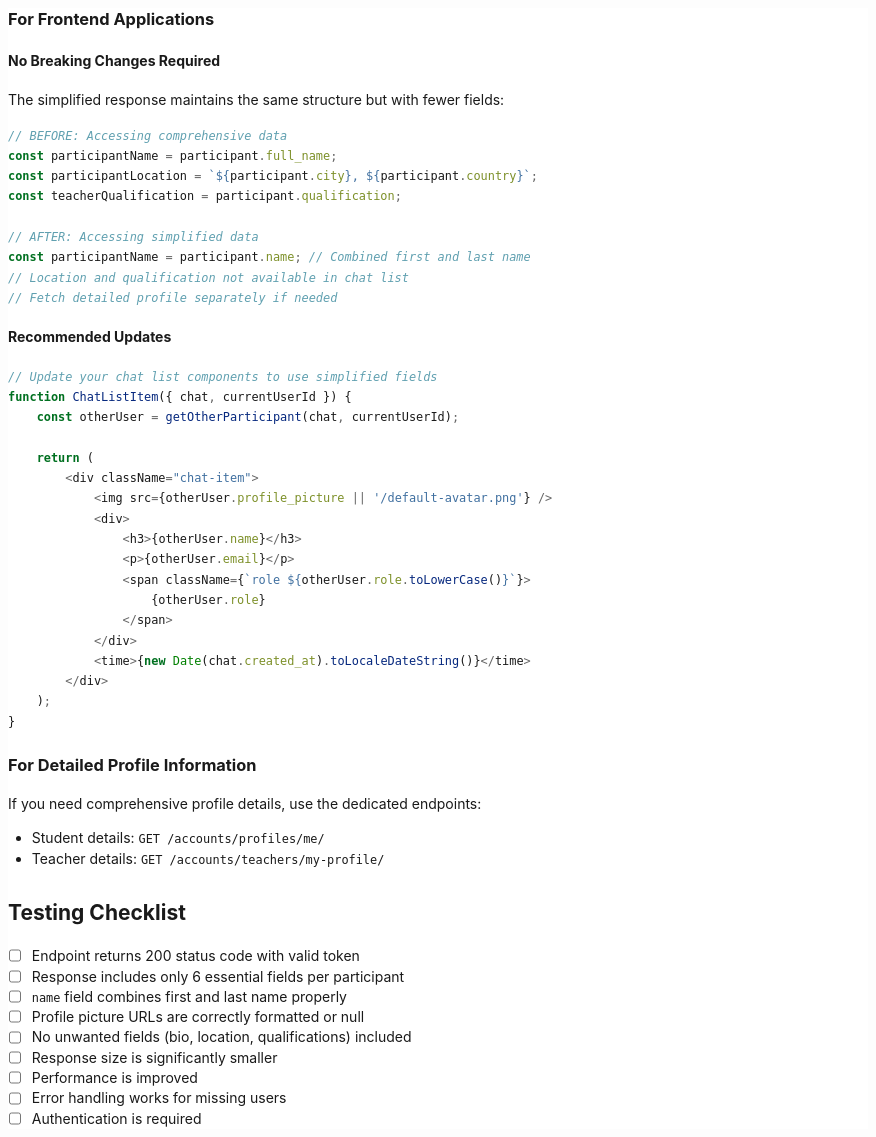 ### For Frontend Applications

#### No Breaking Changes Required
The simplified response maintains the same structure but with fewer fields:

```javascript
// BEFORE: Accessing comprehensive data
const participantName = participant.full_name;
const participantLocation = `${participant.city}, ${participant.country}`;
const teacherQualification = participant.qualification;

// AFTER: Accessing simplified data
const participantName = participant.name; // Combined first and last name
// Location and qualification not available in chat list
// Fetch detailed profile separately if needed
```

#### Recommended Updates
```javascript
// Update your chat list components to use simplified fields
function ChatListItem({ chat, currentUserId }) {
    const otherUser = getOtherParticipant(chat, currentUserId);
    
    return (
        <div className="chat-item">
            <img src={otherUser.profile_picture || '/default-avatar.png'} />
            <div>
                <h3>{otherUser.name}</h3>
                <p>{otherUser.email}</p>
                <span className={`role ${otherUser.role.toLowerCase()}`}>
                    {otherUser.role}
                </span>
            </div>
            <time>{new Date(chat.created_at).toLocaleDateString()}</time>
        </div>
    );
}
```

### For Detailed Profile Information
If you need comprehensive profile details, use the dedicated endpoints:
- Student details: `GET /accounts/profiles/me/`
- Teacher details: `GET /accounts/teachers/my-profile/`

## Testing Checklist

- [ ] Endpoint returns 200 status code with valid token
- [ ] Response includes only 6 essential fields per participant
- [ ] `name` field combines first and last name properly
- [ ] Profile picture URLs are correctly formatted or null
- [ ] No unwanted fields (bio, location, qualifications) included
- [ ] Response size is significantly smaller
- [ ] Performance is improved
- [ ] Error handling works for missing users
- [ ] Authentication is required
